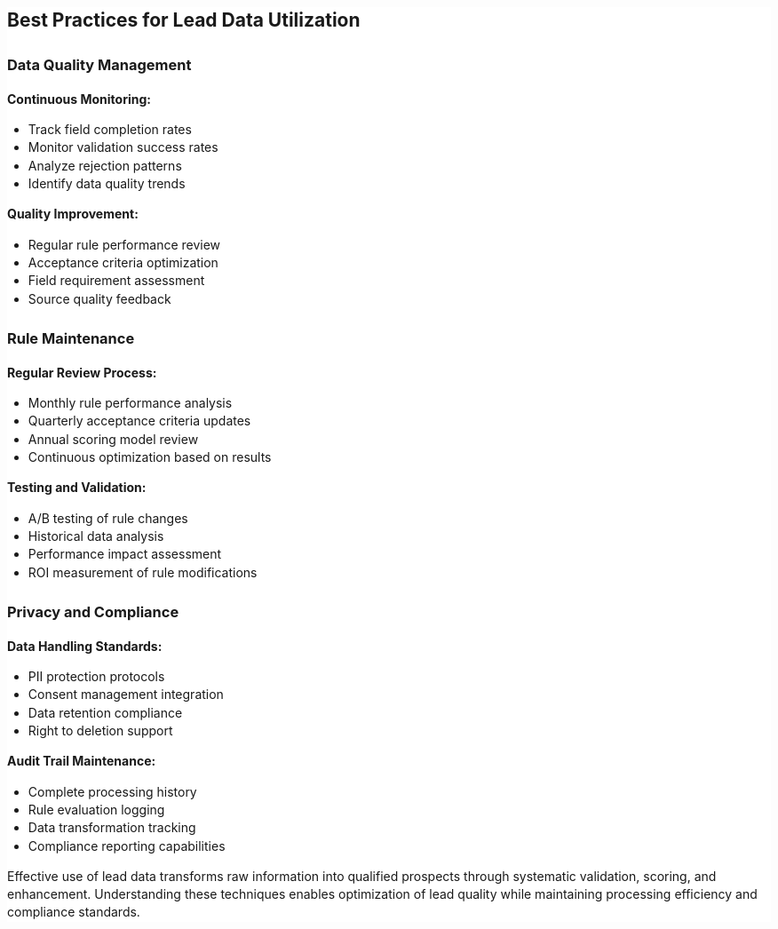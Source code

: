## Best Practices for Lead Data Utilization

### Data Quality Management

**Continuous Monitoring:**
- Track field completion rates
- Monitor validation success rates
- Analyze rejection patterns
- Identify data quality trends

**Quality Improvement:**
- Regular rule performance review
- Acceptance criteria optimization
- Field requirement assessment
- Source quality feedback

### Rule Maintenance

**Regular Review Process:**
- Monthly rule performance analysis
- Quarterly acceptance criteria updates
- Annual scoring model review
- Continuous optimization based on results

**Testing and Validation:**
- A/B testing of rule changes
- Historical data analysis
- Performance impact assessment
- ROI measurement of rule modifications

### Privacy and Compliance

**Data Handling Standards:**
- PII protection protocols
- Consent management integration
- Data retention compliance
- Right to deletion support

**Audit Trail Maintenance:**
- Complete processing history
- Rule evaluation logging
- Data transformation tracking
- Compliance reporting capabilities

Effective use of lead data transforms raw information into qualified prospects through systematic validation, scoring, and enhancement. Understanding these techniques enables optimization of lead quality while maintaining processing efficiency and compliance standards.